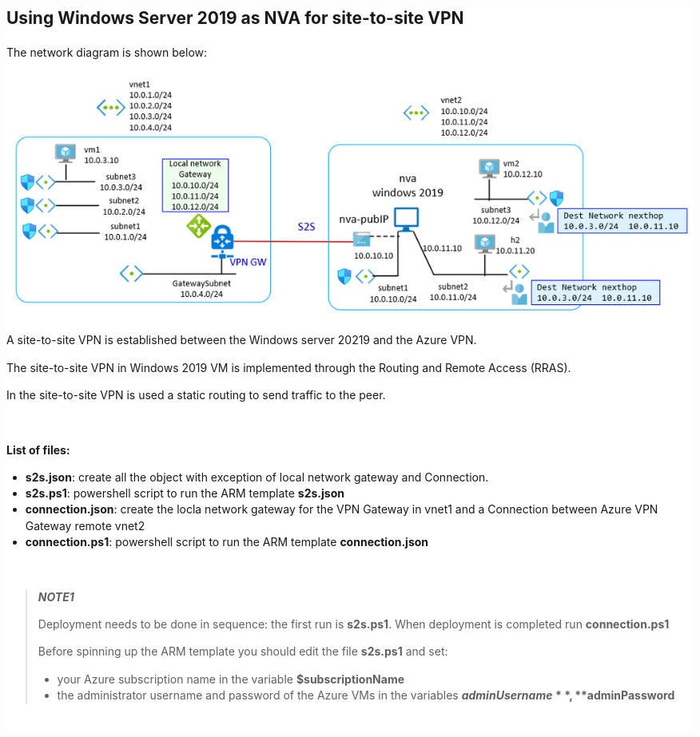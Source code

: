 <properties
pageTitle= 'Windows Server 2019 as NVA for site-to-site VPN'
description= "Windows Server 2019 as NVA for site-to-site VPN"
documentationcenter: na
services=""
documentationCenter="na"
authors="fabferri"
manager=""
editor=""/>

<tags
   ms.service="configuration-Example-Azure"
   ms.devlang="na"
   ms.topic="article"
   ms.tgt_pltfrm="na"
   ms.workload="na"
   ms.date="12/03/2021"
   ms.author="fabferri" />

## Using Windows Server 2019 as NVA for site-to-site VPN
The network diagram is shown below:

[![0]][0]

A site-to-site VPN is established between the Windows server 20219 and the Azure VPN.

The site-to-site VPN in Windows 2019 VM is implemented through the Routing and Remote Access (RRAS).

In the site-to-site VPN is used a static routing to send traffic to the peer.


<br>

**List of files:**
+ **s2s.json**: create all the object with exception of local network gateway and Connection.
+ **s2s.ps1**: powershell script to run the ARM template **s2s.json**
+ **connection.json**: create the locla network gateway for the VPN Gateway in vnet1 and a Connection between Azure VPN Gateway remote vnet2 
+ **connection.ps1**: powershell script to run the ARM template **connection.json**

<br>

> **_NOTE1_**
>
> Deployment needs to be done in sequence: the first run is **s2s.ps1**. When deployment is completed run **connection.ps1**
>
> Before spinning up the ARM template you should edit the file **s2s.ps1** and set:
> * your Azure subscription name in the variable **$subscriptionName**
> * the administrator username and password of the Azure VMs in the variables **$adminUsername**, **$adminPassword**
>

<br>


[0]: ./media/network-diagram.png "network diagram"
[1]: ./media/01.png "setup Windows RRAS"
[2]: ./media/02.png "setup Windows RRAS"
[3]: ./media/03.png "setup Windows RRAS"
[4]: ./media/04.png "setup Windows RRAS"
[5]: ./media/05.png "setup Windows RRAS"
[6]: ./media/06.png "setup Windows RRAS"
[7]: ./media/07.png "setup Windows RRAS"
[8]: ./media/08.png "setup Windows RRAS"
[9]: ./media/09.png "setup Windows RRAS"
[10]: ./media/10.png "setup Windows RRAS"
[11]: ./media/11.png "setup Windows RRAS"
[12]: ./media/12.png "setup Windows RRAS"
[13]: ./media/13.png "setup Windows RRAS"
[14]: ./media/14.png "setup Windows RRAS"
[15]: ./media/15.png "setup Windows RRAS"
[16]: ./media/16.png "setup Windows RRAS"
[17]: ./media/17.png "setup Windows RRAS"
[18]: ./media/18.png "setup Windows RRAS"
[19]: ./media/19.png "setup Windows RRAS"
[20]: ./media/20.png "setup Windows RRAS"
[21]: ./media/21.png "setup Windows RRAS"
[22]: ./media/22.png "setup Windows RRAS"
[23]: ./media/23.png "setup Windows RRAS"
[24]: ./media/UDR.png "UDR"
[25]: ./media/ping-capture.png "setup Windows RRAS"
[26]: ./media/legacy.png "setup Windows RRAS"